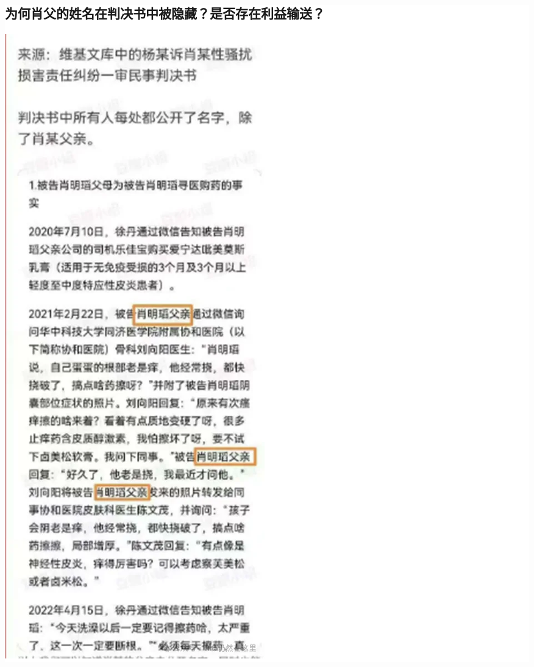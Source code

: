 ## 为何肖父的姓名在判决书中被隐藏？是否存在利益输送？  

![](https://github.com/homelesszhaodi/homelesszhaodi.github.io/raw/refs/heads/main/source/Weixin%20Official%20accounts/Rita/2025_08_04/34.webp)
